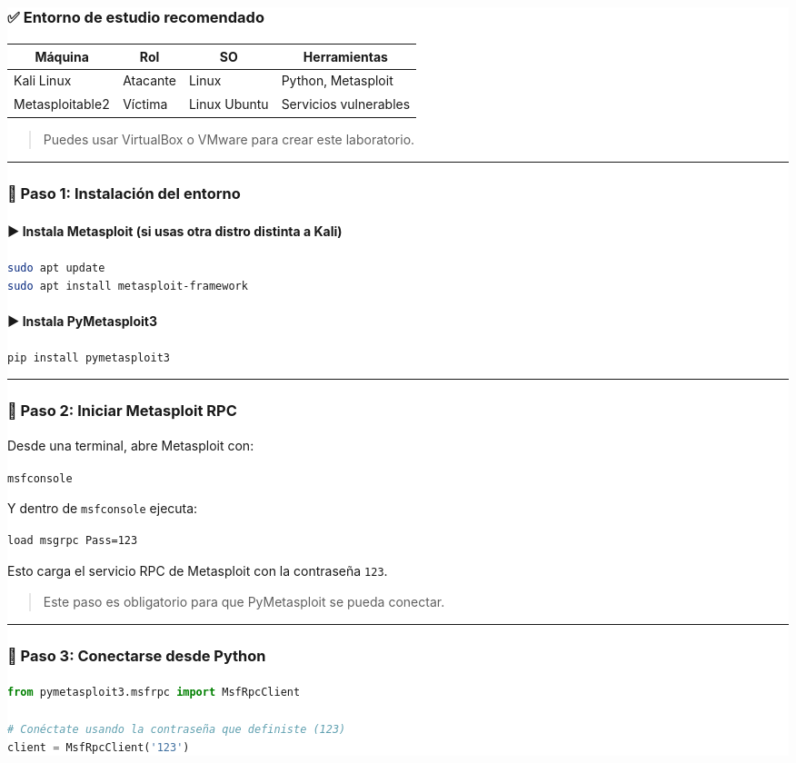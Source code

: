 
### ✅ Entorno de estudio recomendado

| Máquina         | Rol      | SO           | Herramientas          |
| --------------- | -------- | ------------ | --------------------- |
| Kali Linux      | Atacante | Linux        | Python, Metasploit    |
| Metasploitable2 | Víctima  | Linux Ubuntu | Servicios vulnerables |

> Puedes usar VirtualBox o VMware para crear este laboratorio.

---

### 🔧 Paso 1: Instalación del entorno

#### ▶️ Instala Metasploit (si usas otra distro distinta a Kali)

```bash
sudo apt update
sudo apt install metasploit-framework
```

#### ▶️ Instala PyMetasploit3

```bash
pip install pymetasploit3
```

---

### 🚀 Paso 2: Iniciar Metasploit RPC

Desde una terminal, abre Metasploit con:

```bash
msfconsole
```

Y dentro de `msfconsole` ejecuta:

```bash
load msgrpc Pass=123
```

Esto carga el servicio RPC de Metasploit con la contraseña `123`.

> Este paso es obligatorio para que PyMetasploit se pueda conectar.

---

### 🔗 Paso 3: Conectarse desde Python

```python
from pymetasploit3.msfrpc import MsfRpcClient

# Conéctate usando la contraseña que definiste (123)
client = MsfRpcClient('123')
```
